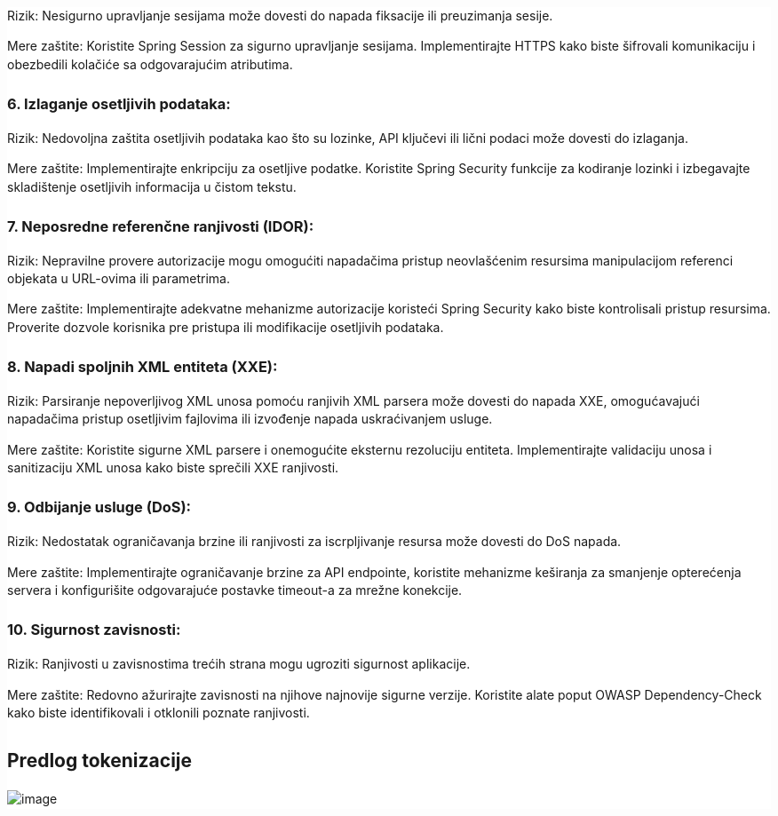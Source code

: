 Rizik: Nesigurno upravljanje sesijama može dovesti do napada fiksacije ili preuzimanja sesije.

Mere zaštite: Koristite Spring Session za sigurno upravljanje sesijama. Implementirajte HTTPS kako biste šifrovali
komunikaciju i obezbedili kolačiće sa odgovarajućim atributima.

### 6. Izlaganje osetljivih podataka:

Rizik: Nedovoljna zaštita osetljivih podataka kao što su lozinke, API ključevi ili lični podaci može dovesti do izlaganja.

Mere zaštite: Implementirajte enkripciju za osetljive podatke. Koristite Spring Security funkcije za kodiranje lozinki
i izbegavajte skladištenje osetljivih informacija u čistom tekstu.

### 7. Neposredne referenčne ranjivosti (IDOR):

Rizik: Nepravilne provere autorizacije mogu omogućiti napadačima pristup neovlašćenim resursima manipulacijom referenci 
objekata u URL-ovima ili parametrima.

Mere zaštite: Implementirajte adekvatne mehanizme autorizacije koristeći Spring Security kako biste kontrolisali pristup resursima.
Proverite dozvole korisnika pre pristupa ili modifikacije osetljivih podataka.

### 8. Napadi spoljnih XML entiteta (XXE):

Rizik: Parsiranje nepoverljivog XML unosa pomoću ranjivih XML parsera može dovesti do napada XXE,
omogućavajući napadačima pristup osetljivim fajlovima ili izvođenje napada uskraćivanjem usluge.

Mere zaštite: Koristite sigurne XML parsere i onemogućite eksternu rezoluciju entiteta.
Implementirajte validaciju unosa i sanitizaciju XML unosa kako biste sprečili XXE ranjivosti.

### 9. Odbijanje usluge (DoS):

Rizik: Nedostatak ograničavanja brzine ili ranjivosti za iscrpljivanje resursa može dovesti do DoS napada.

Mere zaštite: Implementirajte ograničavanje brzine za API endpointe, koristite mehanizme keširanja
za smanjenje opterećenja servera i konfigurišite odgovarajuće postavke timeout-a za mrežne konekcije.

### 10. Sigurnost zavisnosti:

Rizik: Ranjivosti u zavisnostima trećih strana mogu ugroziti sigurnost aplikacije.

Mere zaštite: Redovno ažurirajte zavisnosti na njihove najnovije sigurne verzije. 
Koristite alate poput OWASP Dependency-Check kako biste identifikovali i otklonili poznate ranjivosti.


## Predlog tokenizacije

![image](https://github.com/RAFSoftLab/LMS-API/assets/43738975/a83a28af-393a-4ba2-8778-cbd233aaed6c)
